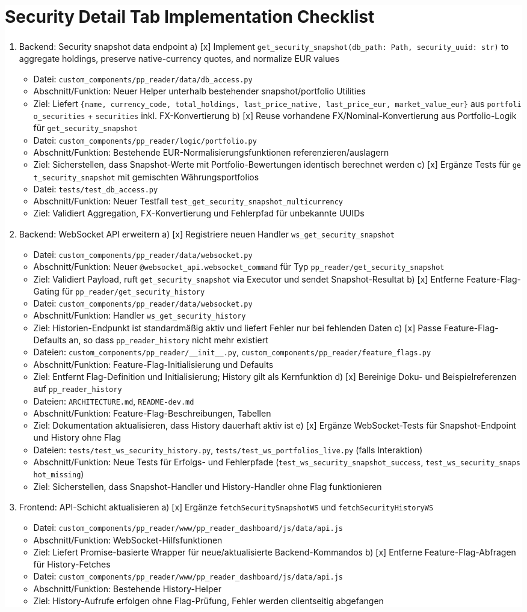 # Security Detail Tab Implementation Checklist

1. Backend: Security snapshot data endpoint
   a) [x] Implement `get_security_snapshot(db_path: Path, security_uuid: str)` to aggregate holdings, preserve native-currency quotes, and normalize EUR values
      - Datei: `custom_components/pp_reader/data/db_access.py`
      - Abschnitt/Funktion: Neuer Helper unterhalb bestehender snapshot/portfolio Utilities
      - Ziel: Liefert `{name, currency_code, total_holdings, last_price_native, last_price_eur, market_value_eur}` aus `portfolio_securities` + `securities` inkl. FX-Konvertierung
   b) [x] Reuse vorhandene FX/Nominal-Konvertierung aus Portfolio-Logik für `get_security_snapshot`
      - Datei: `custom_components/pp_reader/logic/portfolio.py`
      - Abschnitt/Funktion: Bestehende EUR-Normalisierungsfunktionen referenzieren/auslagern
      - Ziel: Sicherstellen, dass Snapshot-Werte mit Portfolio-Bewertungen identisch berechnet werden
   c) [x] Ergänze Tests für `get_security_snapshot` mit gemischten Währungsportfolios
      - Datei: `tests/test_db_access.py`
      - Abschnitt/Funktion: Neuer Testfall `test_get_security_snapshot_multicurrency`
      - Ziel: Validiert Aggregation, FX-Konvertierung und Fehlerpfad für unbekannte UUIDs

2. Backend: WebSocket API erweitern
   a) [x] Registriere neuen Handler `ws_get_security_snapshot`
      - Datei: `custom_components/pp_reader/data/websocket.py`
      - Abschnitt/Funktion: Neuer `@websocket_api.websocket_command` für Typ `pp_reader/get_security_snapshot`
      - Ziel: Validiert Payload, ruft `get_security_snapshot` via Executor und sendet Snapshot-Resultat
   b) [x] Entferne Feature-Flag-Gating für `pp_reader/get_security_history`
      - Datei: `custom_components/pp_reader/data/websocket.py`
      - Abschnitt/Funktion: Handler `ws_get_security_history`
      - Ziel: Historien-Endpunkt ist standardmäßig aktiv und liefert Fehler nur bei fehlenden Daten
   c) [x] Passe Feature-Flag-Defaults an, so dass `pp_reader_history` nicht mehr existiert
      - Dateien: `custom_components/pp_reader/__init__.py`, `custom_components/pp_reader/feature_flags.py`
      - Abschnitt/Funktion: Feature-Flag-Initialisierung und Defaults
      - Ziel: Entfernt Flag-Definition und Initialisierung; History gilt als Kernfunktion
   d) [x] Bereinige Doku- und Beispielreferenzen auf `pp_reader_history`
      - Dateien: `ARCHITECTURE.md`, `README-dev.md`
      - Abschnitt/Funktion: Feature-Flag-Beschreibungen, Tabellen
      - Ziel: Dokumentation aktualisieren, dass History dauerhaft aktiv ist
   e) [x] Ergänze WebSocket-Tests für Snapshot-Endpoint und History ohne Flag
      - Dateien: `tests/test_ws_security_history.py`, `tests/test_ws_portfolios_live.py` (falls Interaktion)
      - Abschnitt/Funktion: Neue Tests für Erfolgs- und Fehlerpfade (`test_ws_security_snapshot_success`, `test_ws_security_snapshot_missing`)
      - Ziel: Sicherstellen, dass Snapshot-Handler und History-Handler ohne Flag funktionieren

3. Frontend: API-Schicht aktualisieren
   a) [x] Ergänze `fetchSecuritySnapshotWS` und `fetchSecurityHistoryWS`
      - Datei: `custom_components/pp_reader/www/pp_reader_dashboard/js/data/api.js`
      - Abschnitt/Funktion: WebSocket-Hilfsfunktionen
      - Ziel: Liefert Promise-basierte Wrapper für neue/aktualisierte Backend-Kommandos
   b) [x] Entferne Feature-Flag-Abfragen für History-Fetches
      - Datei: `custom_components/pp_reader/www/pp_reader_dashboard/js/data/api.js`
      - Abschnitt/Funktion: Bestehende History-Helper
      - Ziel: History-Aufrufe erfolgen ohne Flag-Prüfung, Fehler werden clientseitig abgefangen
